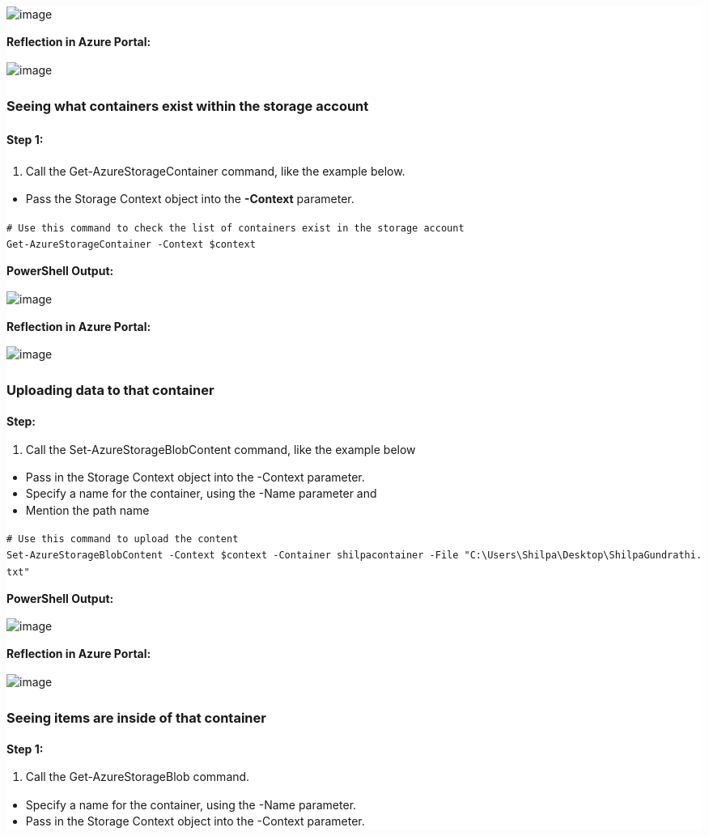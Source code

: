 ![image](https://cloud.githubusercontent.com/assets/26247378/23730829/9997f3b6-041e-11e7-83d1-1a3b91a336ec.png)

**Reflection in Azure Portal:**  

![image](https://cloud.githubusercontent.com/assets/26247378/23730841/b01896d6-041e-11e7-892a-c636588f04c9.png)


### Seeing what containers exist within the storage account

#### Step 1:
1. Call the Get-AzureStorageContainer command, like the example below. 
  * Pass the Storage Context object into the **-Context** parameter. 

```
# Use this command to check the list of containers exist in the storage account
Get-AzureStorageContainer -Context $context

```
**PowerShell Output:**  

![image](https://cloud.githubusercontent.com/assets/26247378/23731049/14027e2c-0420-11e7-8032-70cd60184337.png)

**Reflection in Azure Portal:**  

![image](https://cloud.githubusercontent.com/assets/26247378/23731110/5b6753d2-0420-11e7-9308-38fe890a86db.png)

### Uploading data to that container
**Step:** 

1.  Call the Set-AzureStorageBlobContent command, like the example below
  * Pass in the Storage Context object into the -Context parameter. 
  * Specify a name for the container, using the -Name parameter and
  * Mention the path name

```
# Use this command to upload the content
Set-AzureStorageBlobContent -Context $context -Container shilpacontainer -File "C:\Users\Shilpa\Desktop\ShilpaGundrathi.txt"
```
**PowerShell Output:** 

![image](https://cloud.githubusercontent.com/assets/26247378/23731505/f682223c-0422-11e7-811c-cb52b5411f46.png)

**Reflection in Azure Portal:**  

![image](https://cloud.githubusercontent.com/assets/26247378/23731537/2090c74a-0423-11e7-9497-b6e979855c25.png)


### Seeing items are inside of that container
**Step 1:**
1.  Call the Get-AzureStorageBlob command.
  * Specify a name for the container, using the -Name parameter.
  * Pass in the Storage Context object into the -Context parameter. 
